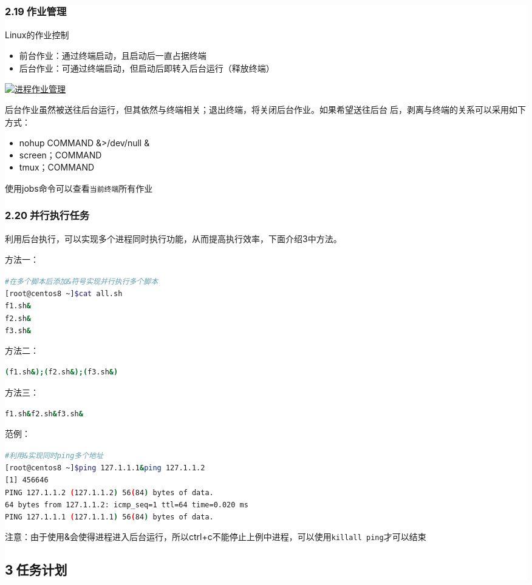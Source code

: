 ### 2.19 作业管理

Linux的作业控制

- 前台作业：通过终端启动，且启动后一直占据终端
- 后台作业：可通过终端启动，但启动后即转入后台运行（释放终端）

[![进程作业管理](https://www.cnblogs.com/bestvae/p/12.%E8%BF%9B%E7%A8%8B%E7%AE%A1%E7%90%86%E5%92%8C%E8%AE%A1%E5%88%92%E4%BB%BB%E5%8A%A1.assets/%E8%BF%9B%E7%A8%8B%E4%BD%9C%E4%B8%9A%E7%AE%A1%E7%90%86.png)](https://www.cnblogs.com/bestvae/p/12.进程管理和计划任务.assets/进程作业管理.png)

后台作业虽然被送往后台运行，但其依然与终端相关；退出终端，将关闭后台作业。如果希望送往后台 后，剥离与终端的关系可以采用如下方式：

- nohup COMMAND &>/dev/null &
- screen；COMMAND
- tmux；COMMAND

使用jobs命令可以查看`当前终端`所有作业

### 2.20 并行执行任务

利用后台执行，可以实现多个进程同时执行功能，从而提高执行效率，下面介绍3中方法。

方法一：

```bash
#在多个脚本后添加&符号实现并行执行多个脚本
[root@centos8 ~]$cat all.sh
f1.sh&
f2.sh&
f3.sh&
```

方法二：

```bash
(f1.sh&);(f2.sh&);(f3.sh&)
```

方法三：

```bash
f1.sh&f2.sh&f3.sh&
```

范例：

```bash
#利用&实现同时ping多个地址
[root@centos8 ~]$ping 127.1.1.1&ping 127.1.1.2
[1] 456646
PING 127.1.1.2 (127.1.1.2) 56(84) bytes of data.
64 bytes from 127.1.1.2: icmp_seq=1 ttl=64 time=0.020 ms
PING 127.1.1.1 (127.1.1.1) 56(84) bytes of data.
```

注意：由于使用&会使得进程进入后台运行，所以ctrl+c不能停止上例中进程，可以使用`killall ping`才可以结束

## 3 任务计划
